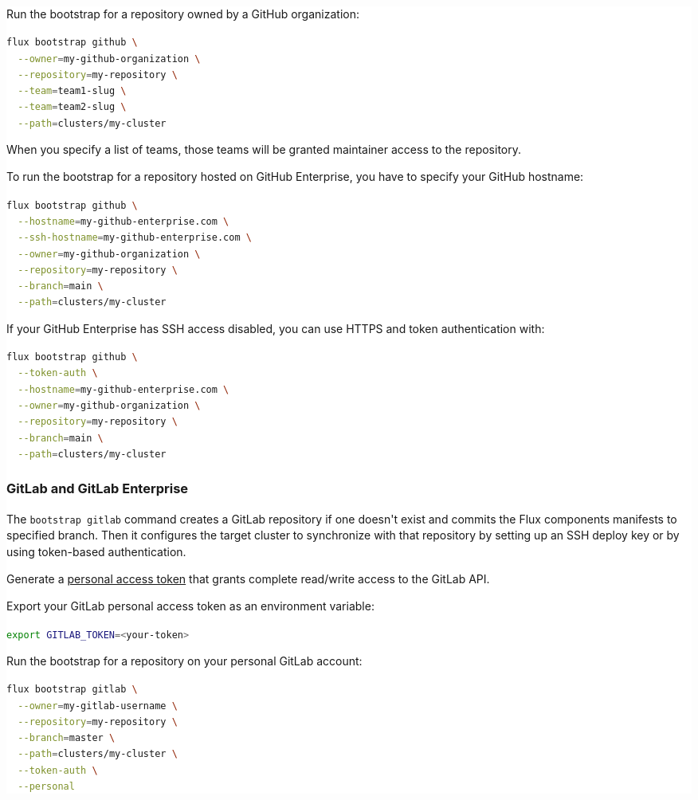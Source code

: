 Run the bootstrap for a repository owned by a GitHub organization:

```sh
flux bootstrap github \
  --owner=my-github-organization \
  --repository=my-repository \
  --team=team1-slug \
  --team=team2-slug \
  --path=clusters/my-cluster
```

When you specify a list of teams, those teams will be granted maintainer access to the repository.

To run the bootstrap for a repository hosted on GitHub Enterprise, you have to specify your GitHub hostname:

```sh
flux bootstrap github \
  --hostname=my-github-enterprise.com \
  --ssh-hostname=my-github-enterprise.com \
  --owner=my-github-organization \
  --repository=my-repository \
  --branch=main \
  --path=clusters/my-cluster
```

If your GitHub Enterprise has SSH access disabled, you can use HTTPS and token authentication with:

```sh
flux bootstrap github \
  --token-auth \
  --hostname=my-github-enterprise.com \
  --owner=my-github-organization \
  --repository=my-repository \
  --branch=main \
  --path=clusters/my-cluster
```

### GitLab and GitLab Enterprise

The `bootstrap gitlab` command creates a GitLab repository if one doesn't exist and
commits the Flux components manifests to specified branch. Then it
configures the target cluster to synchronize with that repository by
setting up an SSH deploy key or by using token-based authentication.

Generate a [personal access token](https://docs.gitlab.com/ee/user/profile/personal_access_tokens.html)
that grants complete read/write access to the GitLab API.

Export your GitLab personal access token as an environment variable:

```sh
export GITLAB_TOKEN=<your-token>
```

Run the bootstrap for a repository on your personal GitLab account:

```sh
flux bootstrap gitlab \
  --owner=my-gitlab-username \
  --repository=my-repository \
  --branch=master \
  --path=clusters/my-cluster \
  --token-auth \
  --personal
```
